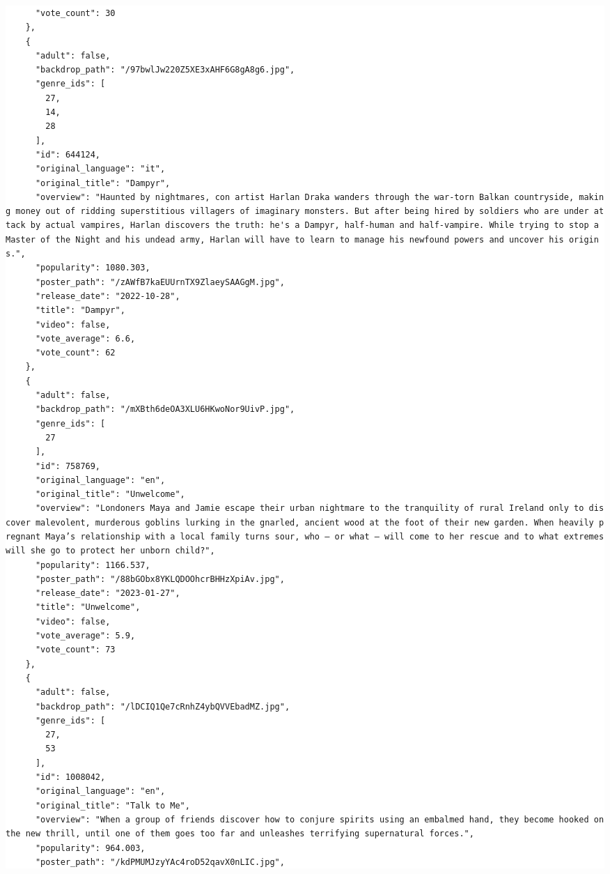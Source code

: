 ```
      "vote_count": 30
    },
    {
      "adult": false,
      "backdrop_path": "/97bwlJw220Z5XE3xAHF6G8gA8g6.jpg",
      "genre_ids": [
        27,
        14,
        28
      ],
      "id": 644124,
      "original_language": "it",
      "original_title": "Dampyr",
      "overview": "Haunted by nightmares, con artist Harlan Draka wanders through the war-torn Balkan countryside, making money out of ridding superstitious villagers of imaginary monsters. But after being hired by soldiers who are under attack by actual vampires, Harlan discovers the truth: he's a Dampyr, half-human and half-vampire. While trying to stop a Master of the Night and his undead army, Harlan will have to learn to manage his newfound powers and uncover his origins.",
      "popularity": 1080.303,
      "poster_path": "/zAWfB7kaEUUrnTX9ZlaeySAAGgM.jpg",
      "release_date": "2022-10-28",
      "title": "Dampyr",
      "video": false,
      "vote_average": 6.6,
      "vote_count": 62
    },
    {
      "adult": false,
      "backdrop_path": "/mXBth6deOA3XLU6HKwoNor9UivP.jpg",
      "genre_ids": [
        27
      ],
      "id": 758769,
      "original_language": "en",
      "original_title": "Unwelcome",
      "overview": "Londoners Maya and Jamie escape their urban nightmare to the tranquility of rural Ireland only to discover malevolent, murderous goblins lurking in the gnarled, ancient wood at the foot of their new garden. When heavily pregnant Maya’s relationship with a local family turns sour, who – or what – will come to her rescue and to what extremes will she go to protect her unborn child?",
      "popularity": 1166.537,
      "poster_path": "/88bGObx8YKLQDOOhcrBHHzXpiAv.jpg",
      "release_date": "2023-01-27",
      "title": "Unwelcome",
      "video": false,
      "vote_average": 5.9,
      "vote_count": 73
    },
    {
      "adult": false,
      "backdrop_path": "/lDCIQ1Qe7cRnhZ4ybQVVEbadMZ.jpg",
      "genre_ids": [
        27,
        53
      ],
      "id": 1008042,
      "original_language": "en",
      "original_title": "Talk to Me",
      "overview": "When a group of friends discover how to conjure spirits using an embalmed hand, they become hooked on the new thrill, until one of them goes too far and unleashes terrifying supernatural forces.",
      "popularity": 964.003,
      "poster_path": "/kdPMUMJzyYAc4roD52qavX0nLIC.jpg",
```